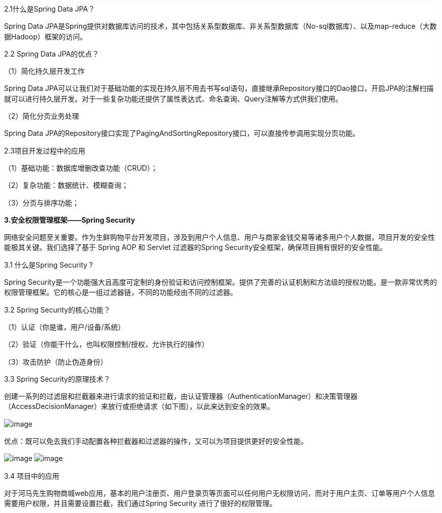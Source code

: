 2.1什么是Spring Data JPA？

Spring Data
JPA是Spring提供对数据库访问的技术，其中包括关系型数据库、非关系型数据库（No-sql数据库）、以及map-reduce（大数据Hadoop）框架的访问。

2.2 Spring Data JPA的优点？

（1）简化持久层开发工作

Spring Data
JPA可以让我们对于基础功能的实现在持久层不用去书写sql语句，直接继承Repository接口的Dao接口，开启JPA的注解扫描就可以进行持久层开发。对于一些复杂功能还提供了属性表达式、命名查询、Query注解等方式供我们使用。

（2）简化分页业务处理

Spring Data
JPA的Repository接口实现了PagingAndSortingRepository接口，可以直接传参调用实现分页功能。

2.3项目开发过程中的应用

（1）基础功能：数据库增删改查功能（CRUD）；

（2）复杂功能：数据统计、模糊查询；

（3）分页与排序功能；

**3.安全权限管理框架——Spring Security**

网络安全问题至关重要。作为生鲜购物平台开发项目，涉及到用户个人信息、用户与商家金钱交易等诸多用户个人数据，项目开发的安全性能极其关键。我们选择了基于
Spring AOP 和 Servlet 过滤器的Spring Security安全框架，确保项目拥有很好的安全性能。

3.1 什么是Spring Security ?

Spring
Security是一个功能强大且高度可定制的身份验证和访问控制框架。提供了完善的认证机制和方法级的授权功能。是一款非常优秀的权限管理框架。它的核心是一组过滤器链，不同的功能经由不同的过滤器。

3.2 Spring Security的核心功能？

（1）认证（你是谁，用户/设备/系统）

（2）验证（你能干什么，也叫权限控制/授权，允许执行的操作）

（3）攻击防护（防止伪造身份）

3.3 Spring Security的原理技术？

创建一系列的过滤层和拦截器来进行请求的验证和拦截，由认证管理器（AuthenticationManager）和决策管理器（AccessDecisionManager）来放行或拒绝请求（如下图），以此来达到安全的效果。

![image](https://user-images.githubusercontent.com/67038748/128481261-ac0940b3-fbb1-42b6-b776-213fd7d6889d.png)

优点：既可以免去我们手动配置各种拦截器和过滤器的操作，又可以为项目提供更好的安全性能。

![image](https://user-images.githubusercontent.com/67038748/128481360-d8b27137-0f63-4caf-8f74-df19e9643d45.png)
![image](https://user-images.githubusercontent.com/67038748/128481401-55154d21-3940-4ee6-8021-fd7041fd38cb.png)


3.4 项目中的应用

对于河马先生购物商城web应用，基本的用户注册页、用户登录页等页面可以任何用户无权限访问，而对于用户主页、订单等用户个人信息需要用户权限，并且需要设置拦截，我们通过Spring
Security 进行了很好的权限管理。
